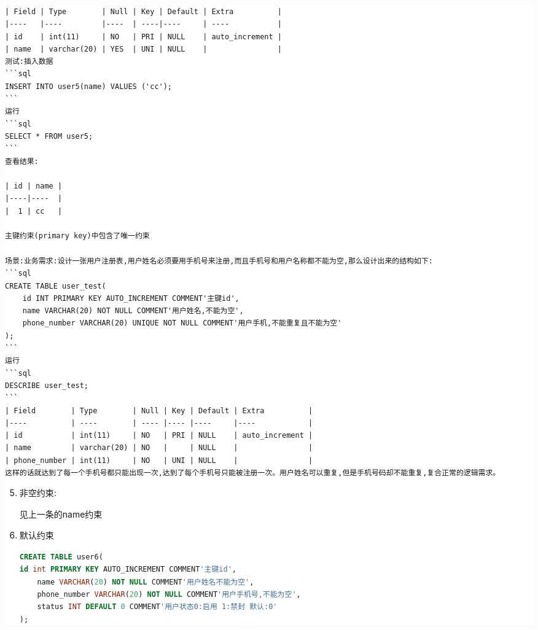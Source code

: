     | Field | Type        | Null | Key | Default | Extra          |
    |----   |----         |----  | ----|----     | ----           |
    | id    | int(11)     | NO   | PRI | NULL    | auto_increment |
    | name  | varchar(20) | YES  | UNI | NULL    |                |
    测试:插入数据
    ```sql
    INSERT INTO user5(name) VALUES ('cc');
    ```
    运行
    ```sql
    SELECT * FROM user5; 
    ```
    查看结果:

    | id | name |
    |----|----  |
    |  1 | cc   |
    
    主键约束(primary key)中包含了唯一约束

    场景:业务需求:设计一张用户注册表,用户姓名必须要用手机号来注册,而且手机号和用户名称都不能为空,那么设计出来的结构如下:
    ```sql
    CREATE TABLE user_test(
        id INT PRIMARY KEY AUTO_INCREMENT COMMENT'主键id',
        name VARCHAR(20) NOT NULL COMMENT'用户姓名,不能为空',
        phone_number VARCHAR(20) UNIQUE NOT NULL COMMENT'用户手机,不能重复且不能为空'
    );
    ```
    运行 
    ```sql
    DESCRIBE user_test;
    ```
    | Field        | Type        | Null | Key | Default | Extra          |
    |----          | ----        | ---- |---- |----     |----            |
    | id           | int(11)     | NO   | PRI | NULL    | auto_increment |
    | name         | varchar(20) | NO   |     | NULL    |                |
    | phone_number | int(11)     | NO   | UNI | NULL    |                |
    这样的话就达到了每一个手机号都只能出现一次,达到了每个手机号只能被注册一次。用户姓名可以重复,但是手机号码却不能重复,复合正常的逻辑需求。
5. 非空约束:
    
    见上一条的name约束
6. 默认约束
    ```sql
    CREATE TABLE user6(
    id int PRIMARY KEY AUTO_INCREMENT COMMENT'主键id',
        name VARCHAR(20) NOT NULL COMMENT'用户姓名不能为空',
        phone_number VARCHAR(20) NOT NULL COMMENT'用户手机号,不能为空',
        status INT DEFAULT 0 COMMENT'用户状态0:启用 1:禁封 默认:0'
    );
    ```
